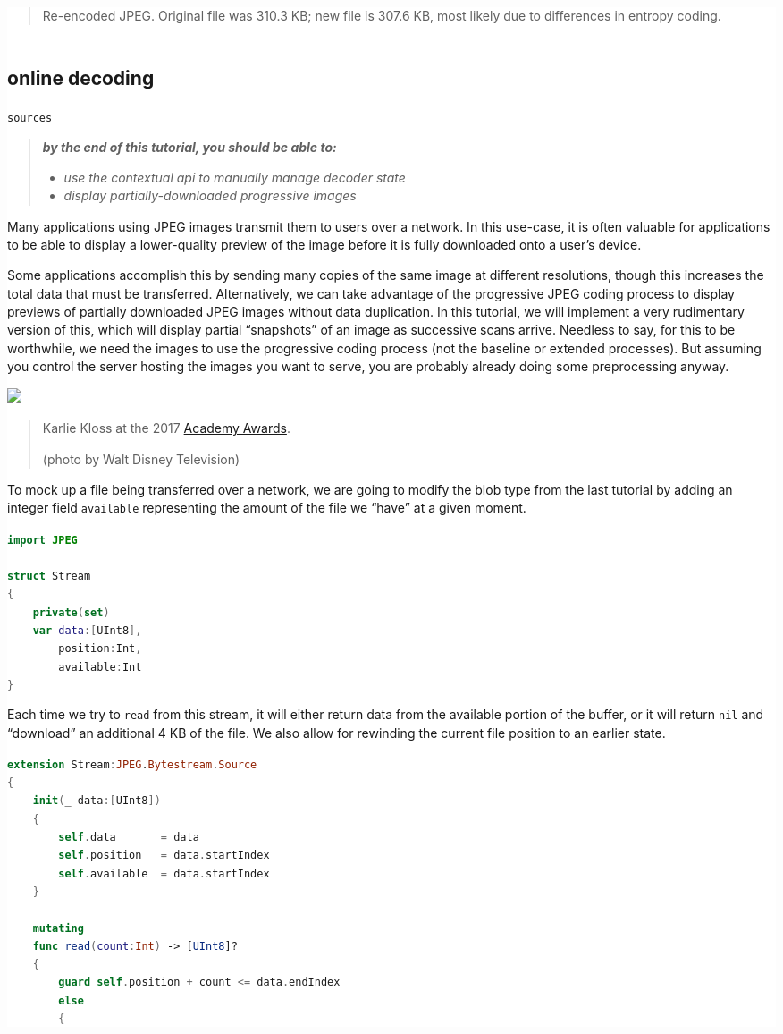 > Re-encoded JPEG. Original file was 310.3&nbsp;KB; new file is 307.6&nbsp;KB, most likely due to differences in entropy coding.

---

## online decoding 

[`sources`](decode-online/)

> ***by the end of this tutorial, you should be able to:***
> * *use the contextual api to manually manage decoder state*
> * *display partially-downloaded progressive images*

Many applications using JPEG images transmit them to users over a network. In this use-case, it is often valuable for applications to be able to display a lower-quality preview of the image before it is fully downloaded onto a user’s device.

Some applications accomplish this by sending many copies of the same image at different resolutions, though this increases the total data that must be transferred. Alternatively, we can take advantage of the progressive JPEG coding process to display previews of partially downloaded JPEG images without data duplication. In this tutorial, we will implement a very rudimentary version of this, which will display partial “snapshots” of an image as successive scans arrive. Needless to say, for this to be worthwhile, we need the images to use the progressive coding process (not the baseline or extended processes). But assuming you control the server hosting the images you want to serve, you are probably already doing some preprocessing anyway.

<img width=400 src="decode-online/karlie-oscars-2017.jpg"/>

> Karlie Kloss at the 2017 [Academy Awards](https://en.wikipedia.org/wiki/Academy_Awards). 
> 
> (photo by Walt Disney Television)

To mock up a file being transferred over a network, we are going to modify the blob type from the [last tutorial](#using-in-memory-images) by adding an integer field `available` representing the amount of the file we “have” at a given moment.

```swift 
import JPEG 

struct Stream  
{
    private(set)
    var data:[UInt8], 
        position:Int, 
        available:Int 
}
```

Each time we try to `read` from this stream, it will either return data from the available portion of the buffer, or it will return `nil` and “download” an additional 4&nbsp;KB of the file. We also allow for rewinding the current file position to an earlier state.

```swift 
extension Stream:JPEG.Bytestream.Source
{
    init(_ data:[UInt8]) 
    {
        self.data       = data 
        self.position   = data.startIndex
        self.available  = data.startIndex
    }
    
    mutating 
    func read(count:Int) -> [UInt8]? 
    {
        guard self.position + count <= data.endIndex 
        else 
        {
```